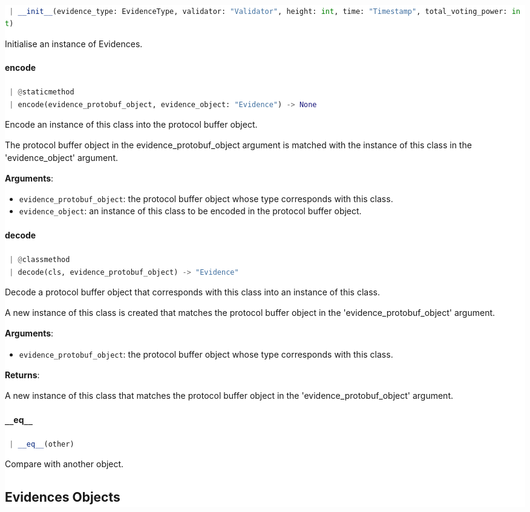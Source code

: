 ```python
 | __init__(evidence_type: EvidenceType, validator: "Validator", height: int, time: "Timestamp", total_voting_power: int)
```

Initialise an instance of Evidences.

<a name="packages.valory.protocols.abci.custom_types.Evidence.encode"></a>
#### encode

```python
 | @staticmethod
 | encode(evidence_protobuf_object, evidence_object: "Evidence") -> None
```

Encode an instance of this class into the protocol buffer object.

The protocol buffer object in the evidence_protobuf_object argument is matched with the instance of this class in the 'evidence_object' argument.

**Arguments**:

- `evidence_protobuf_object`: the protocol buffer object whose type corresponds with this class.
- `evidence_object`: an instance of this class to be encoded in the protocol buffer object.

<a name="packages.valory.protocols.abci.custom_types.Evidence.decode"></a>
#### decode

```python
 | @classmethod
 | decode(cls, evidence_protobuf_object) -> "Evidence"
```

Decode a protocol buffer object that corresponds with this class into an instance of this class.

A new instance of this class is created that matches the protocol buffer object in the 'evidence_protobuf_object' argument.

**Arguments**:

- `evidence_protobuf_object`: the protocol buffer object whose type corresponds with this class.

**Returns**:

A new instance of this class that matches the protocol buffer object in the 'evidence_protobuf_object' argument.

<a name="packages.valory.protocols.abci.custom_types.Evidence.__eq__"></a>
#### `__`eq`__`

```python
 | __eq__(other)
```

Compare with another object.

<a name="packages.valory.protocols.abci.custom_types.Evidences"></a>
## Evidences Objects
